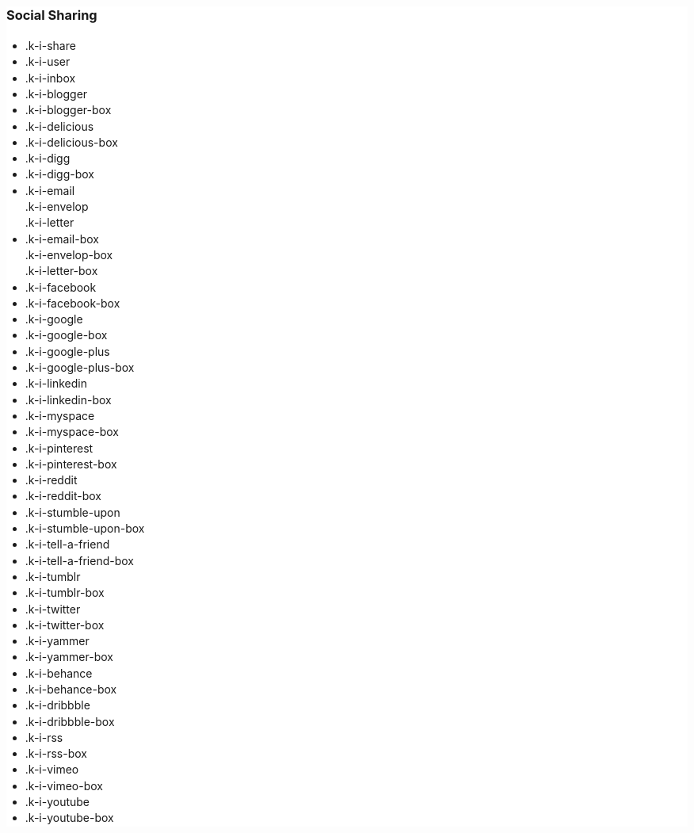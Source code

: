 ### Social Sharing

<ul class="WebComponentsIcons">
    <li><span class="k-icon k-i-share"></span> .k-i-share</li>
    <li><span class="k-icon k-i-user"></span> .k-i-user</li>
    <li><span class="k-icon k-i-inbox"></span> .k-i-inbox</li>
    <li><span class="k-icon k-i-blogger"></span> .k-i-blogger</li>
    <li><span class="k-icon k-i-blogger-box"></span> .k-i-blogger-box</li>
    <li><span class="k-icon k-i-delicious"></span> .k-i-delicious</li>
    <li><span class="k-icon k-i-delicious-box"></span> .k-i-delicious-box</li>
    <li><span class="k-icon k-i-digg"></span> .k-i-digg</li>
    <li><span class="k-icon k-i-digg-box"></span> .k-i-digg-box</li>
    <li><span class="k-icon k-i-email"></span> .k-i-email<br /> .k-i-envelop<br /> .k-i-letter</li>
    <li><span class="k-icon k-i-email-box"></span> .k-i-email-box<br /> .k-i-envelop-box<br /> .k-i-letter-box</li>
    <li><span class="k-icon k-i-facebook"></span> .k-i-facebook</li>
    <li><span class="k-icon k-i-facebook-box"></span> .k-i-facebook-box</li>
    <li><span class="k-icon k-i-google"></span> .k-i-google</li>
    <li><span class="k-icon k-i-google-box"></span> .k-i-google-box</li>
    <li><span class="k-icon k-i-google-plus"></span> .k-i-google-plus</li>
    <li><span class="k-icon k-i-google-plus-box"></span> .k-i-google-plus-box</li>
    <li><span class="k-icon k-i-linkedin"></span> .k-i-linkedin</li>
    <li><span class="k-icon k-i-linkedin-box"></span> .k-i-linkedin-box</li>
    <li><span class="k-icon k-i-myspace"></span> .k-i-myspace</li>
    <li><span class="k-icon k-i-myspace-box"></span> .k-i-myspace-box</li>
    <li><span class="k-icon k-i-pinterest"></span> .k-i-pinterest</li>
    <li><span class="k-icon k-i-pinterest-box"></span> .k-i-pinterest-box</li>
    <li><span class="k-icon k-i-reddit"></span> .k-i-reddit</li>
    <li><span class="k-icon k-i-reddit-box"></span> .k-i-reddit-box</li>
    <li><span class="k-icon k-i-stumble-upon"></span> .k-i-stumble-upon</li>
    <li><span class="k-icon k-i-stumble-upon-box"></span> .k-i-stumble-upon-box</li>
    <li><span class="k-icon k-i-tell-a-friend"></span> .k-i-tell-a-friend</li>
    <li><span class="k-icon k-i-tell-a-friend-box"></span> .k-i-tell-a-friend-box</li>
    <li><span class="k-icon k-i-tumblr"></span> .k-i-tumblr</li>
    <li><span class="k-icon k-i-tumblr-box"></span> .k-i-tumblr-box</li>
    <li><span class="k-icon k-i-twitter"></span> .k-i-twitter</li>
    <li><span class="k-icon k-i-twitter-box"></span> .k-i-twitter-box</li>
    <li><span class="k-icon k-i-yammer"></span> .k-i-yammer</li>
    <li><span class="k-icon k-i-yammer-box"></span> .k-i-yammer-box</li>
    <li><span class="k-icon k-i-behance"></span> .k-i-behance</li>
    <li><span class="k-icon k-i-behance-box"></span> .k-i-behance-box</li>
    <li><span class="k-icon k-i-dribbble"></span> .k-i-dribbble</li>
    <li><span class="k-icon k-i-dribbble-box"></span> .k-i-dribbble-box</li>
    <li><span class="k-icon k-i-rss"></span> .k-i-rss</li>
    <li><span class="k-icon k-i-rss-box"></span> .k-i-rss-box</li>
    <li><span class="k-icon k-i-vimeo"></span> .k-i-vimeo</li>
    <li><span class="k-icon k-i-vimeo-box"></span> .k-i-vimeo-box</li>
    <li><span class="k-icon k-i-youtube"></span> .k-i-youtube</li>
    <li><span class="k-icon k-i-youtube-box"></span> .k-i-youtube-box</li>
</ul>
